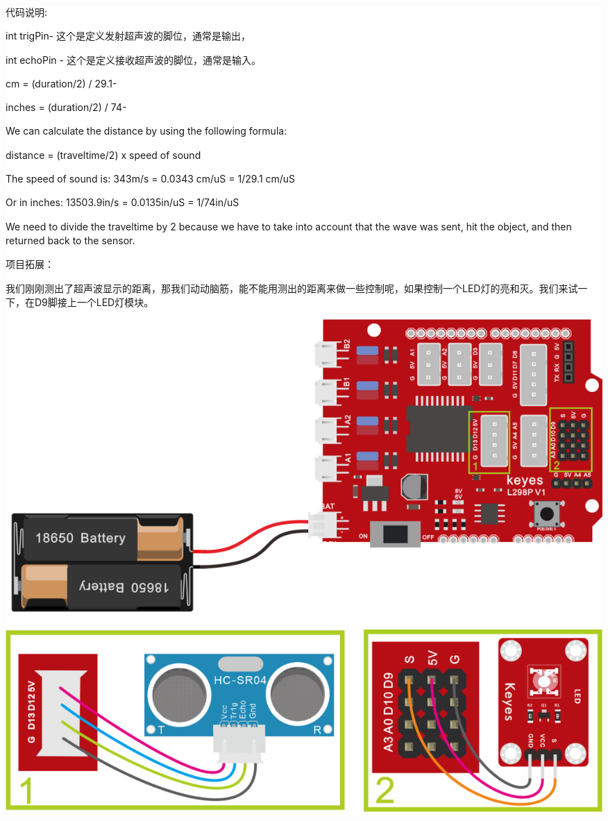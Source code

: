 代码说明:

int trigPin- 这个是定义发射超声波的脚位，通常是输出，

int echoPin - 这个是定义接收超声波的脚位，通常是输入。

cm = (duration/2) / 29.1-

inches = (duration/2) / 74-

We can calculate the distance by using the following formula:

distance = (traveltime/2) x speed of sound

The speed of sound is: 343m/s = 0.0343 cm/uS = 1/29.1 cm/uS

Or in inches: 13503.9in/s = 0.0135in/uS = 1/74in/uS

We need to divide the traveltime by 2 because we have to take into account that the wave was sent, hit the object, and then returned back to the sensor.

项目拓展：

我们刚刚测出了超声波显示的距离，那我们动动脑筋，能不能用测出的距离来做一些控制呢，如果控制一个LED灯的亮和灭。我们来试一下，在D9脚接上一个LED灯模块。

![](media/d7cdc56d4c509c7f81bdc47d3ec6f4b5.png)
